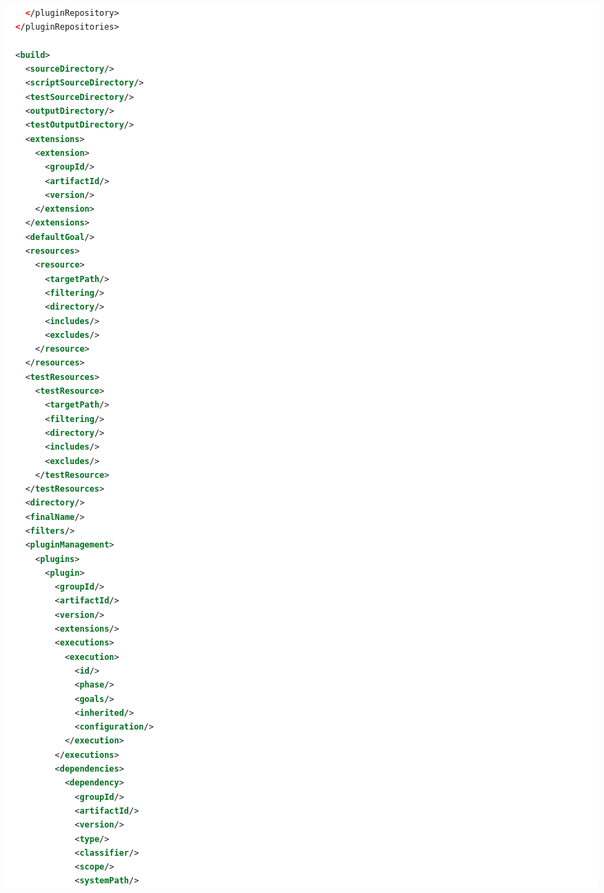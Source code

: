 ```xml
    </pluginRepository>
  </pluginRepositories>

  <build>
    <sourceDirectory/>
    <scriptSourceDirectory/>
    <testSourceDirectory/>
    <outputDirectory/>
    <testOutputDirectory/>
    <extensions>
      <extension>
        <groupId/>
        <artifactId/>
        <version/>
      </extension>
    </extensions>
    <defaultGoal/>
    <resources>
      <resource>
        <targetPath/>
        <filtering/>
        <directory/>
        <includes/>
        <excludes/>
      </resource>
    </resources>
    <testResources>
      <testResource>
        <targetPath/>
        <filtering/>
        <directory/>
        <includes/>
        <excludes/>
      </testResource>
    </testResources>
    <directory/>
    <finalName/>
    <filters/>
    <pluginManagement>
      <plugins>
        <plugin>
          <groupId/>
          <artifactId/>
          <version/>
          <extensions/>
          <executions>
            <execution>
              <id/>
              <phase/>
              <goals/>
              <inherited/>
              <configuration/>
            </execution>
          </executions>
          <dependencies>
            <dependency>
              <groupId/>
              <artifactId/>
              <version/>
              <type/>
              <classifier/>
              <scope/>
              <systemPath/>
```